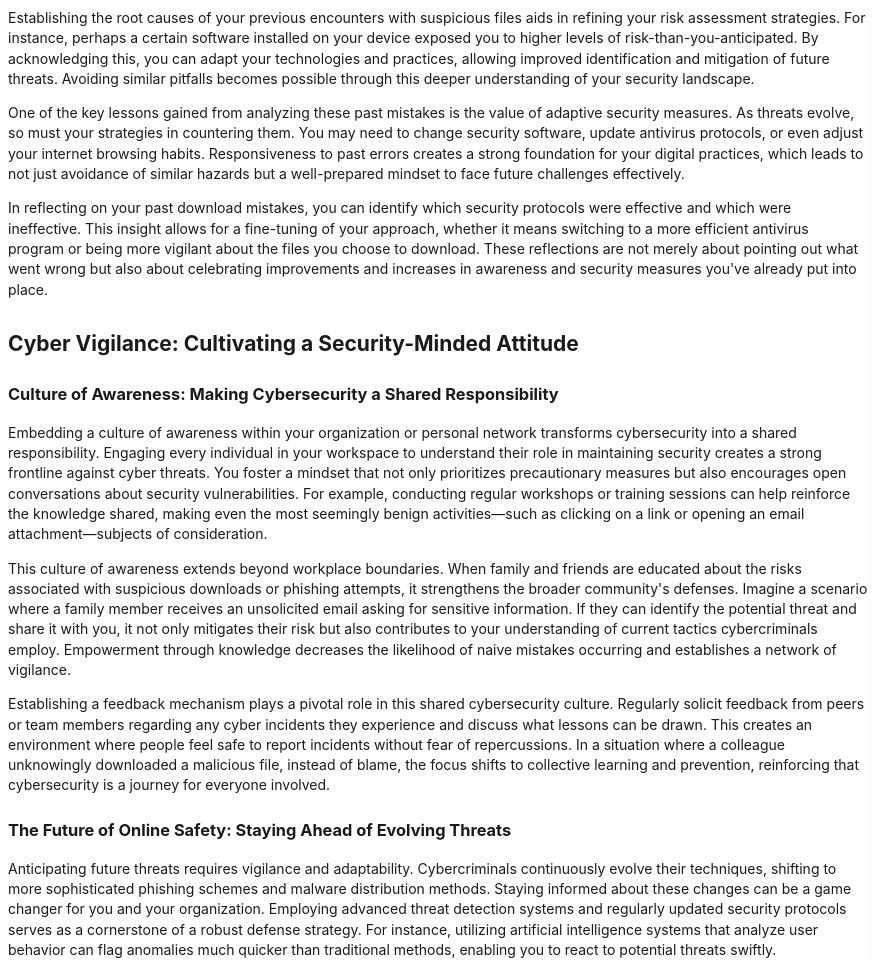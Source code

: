 <p>Establishing the root causes of your previous encounters with suspicious files aids in refining your risk assessment strategies. For instance, perhaps a certain software installed on your device exposed you to higher levels of risk-than-you-anticipated. By acknowledging this, you can adapt your technologies and practices, allowing improved identification and mitigation of future threats. Avoiding similar pitfalls becomes possible through this deeper understanding of your security landscape.</p> 

<p>One of the key lessons gained from analyzing these past mistakes is the value of adaptive security measures. As threats evolve, so must your strategies in countering them. You may need to change security software, update antivirus protocols, or even adjust your internet browsing habits. Responsiveness to past errors creates a strong foundation for your digital practices, which leads to not just avoidance of similar hazards but a well-prepared mindset to face future challenges effectively.</p> 

<p>In reflecting on your past download mistakes, you can identify which security protocols were effective and which were ineffective. This insight allows for a fine-tuning of your approach, whether it means switching to a more efficient antivirus program or being more vigilant about the files you choose to download. These reflections are not merely about pointing out what went wrong but also about celebrating improvements and increases in awareness and security measures you've already put into place.</p><h2>Cyber Vigilance: Cultivating a Security-Minded Attitude</h2>

<h3>Culture of Awareness: Making Cybersecurity a Shared Responsibility</h3>
<p>Embedding a culture of awareness within your organization or personal network transforms cybersecurity into a shared responsibility. Engaging every individual in your workspace to understand their role in maintaining security creates a strong frontline against cyber threats. You foster a mindset that not only prioritizes precautionary measures but also encourages open conversations about security vulnerabilities. For example, conducting regular workshops or training sessions can help reinforce the knowledge shared, making even the most seemingly benign activities—such as clicking on a link or opening an email attachment—subjects of consideration. </p>

<p>This culture of awareness extends beyond workplace boundaries. When family and friends are educated about the risks associated with suspicious downloads or phishing attempts, it strengthens the broader community's defenses. Imagine a scenario where a family member receives an unsolicited email asking for sensitive information. If they can identify the potential threat and share it with you, it not only mitigates their risk but also contributes to your understanding of current tactics cybercriminals employ. Empowerment through knowledge decreases the likelihood of naive mistakes occurring and establishes a network of vigilance.</p>

<p>Establishing a feedback mechanism plays a pivotal role in this shared cybersecurity culture. Regularly solicit feedback from peers or team members regarding any cyber incidents they experience and discuss what lessons can be drawn. This creates an environment where people feel safe to report incidents without fear of repercussions. In a situation where a colleague unknowingly downloaded a malicious file, instead of blame, the focus shifts to collective learning and prevention, reinforcing that cybersecurity is a journey for everyone involved.</p>

<h3>The Future of Online Safety: Staying Ahead of Evolving Threats</h3>
<p>Anticipating future threats requires vigilance and adaptability. Cybercriminals continuously evolve their techniques, shifting to more sophisticated phishing schemes and malware distribution methods. Staying informed about these changes can be a game changer for you and your organization. Employing advanced threat detection systems and regularly updated security protocols serves as a cornerstone of a robust defense strategy. For instance, utilizing artificial intelligence systems that analyze user behavior can flag anomalies much quicker than traditional methods, enabling you to react to potential threats swiftly. </p>
